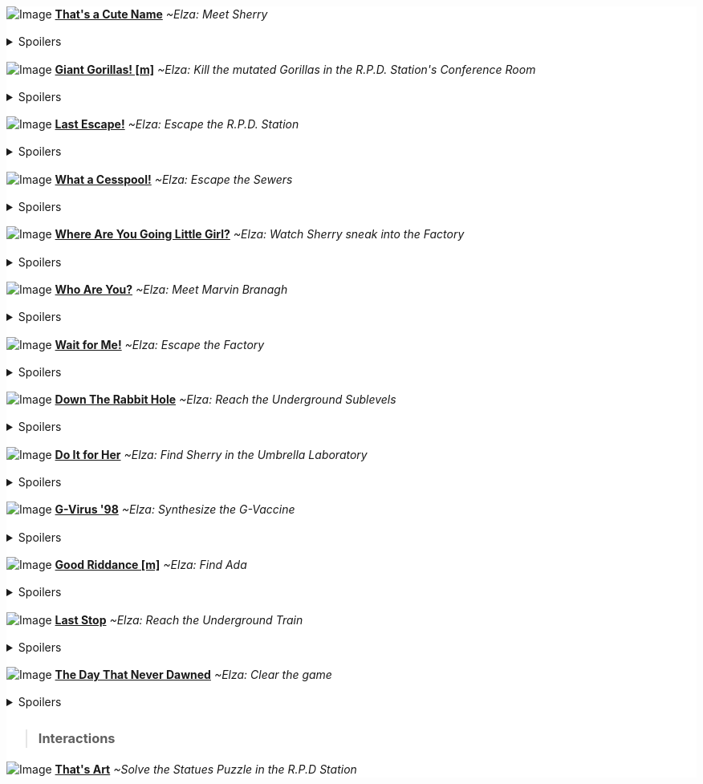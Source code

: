  ![Image](https://s3-eu-west-1.amazonaws.com/i.retroachievements.org/Badge/184350.png) **[That's a Cute Name](https://retroachievements.org/achievement/163053)** _~Elza: Meet Sherry_
 
<details><summary>Spoilers</summary></details>

 ![Image](https://s3-eu-west-1.amazonaws.com/i.retroachievements.org/Badge/185732.png) **[Giant Gorillas! [m]](https://retroachievements.org/achievement/165001)** _~Elza: Kill the mutated Gorillas in the R.P.D. Station's Conference Room_
 
<details><summary>Spoilers</summary></details>

 ![Image](https://s3-eu-west-1.amazonaws.com/i.retroachievements.org/Badge/184378.png) **[Last Escape!](https://retroachievements.org/achievement/163511)** _~Elza: Escape the R.P.D. Station_
 
<details><summary>Spoilers</summary></details>

![Image](https://s3-eu-west-1.amazonaws.com/i.retroachievements.org/Badge/184375.png) **[What a Cesspool!](https://retroachievements.org/achievement/163507)** _~Elza: Escape the Sewers_
 
<details><summary>Spoilers</summary></details>

![Image](https://s3-eu-west-1.amazonaws.com/i.retroachievements.org/Badge/184371.png) **[Where Are You Going Little Girl?](https://retroachievements.org/achievement/163074)** _~Elza: Watch Sherry sneak into the Factory_
 
<details><summary>Spoilers</summary></details>
 
![Image](https://s3-eu-west-1.amazonaws.com/i.retroachievements.org/Badge/184351.png) **[Who Are You?](https://retroachievements.org/achievement/163054)** _~Elza: Meet Marvin Branagh_
 
<details><summary>Spoilers</summary></details>
 
![Image](https://s3-eu-west-1.amazonaws.com/i.retroachievements.org/Badge/184656.png) **[Wait for Me!](https://retroachievements.org/achievement/164093)** _~Elza: Escape the Factory_
 
<details><summary>Spoilers</summary></details>
 
![Image](https://s3-eu-west-1.amazonaws.com/i.retroachievements.org/Badge/184377.png) **[Down The Rabbit Hole](https://retroachievements.org/achievement/163509)** _~Elza: Reach the Underground Sublevels_
 
<details><summary>Spoilers</summary></details>
 
![Image](https://s3-eu-west-1.amazonaws.com/i.retroachievements.org/Badge/184360.png) **[Do It for Her](https://retroachievements.org/achievement/163063)** _~Elza: Find Sherry in the Umbrella Laboratory_
 
<details><summary>Spoilers</summary></details>
 
![Image](https://s3-eu-west-1.amazonaws.com/i.retroachievements.org/Badge/184660.png) **[G-Virus '98](https://retroachievements.org/achievement/163063)** _~Elza: Synthesize the G-Vaccine_
 
<details><summary>Spoilers</summary></details>
 
![Image](https://s3-eu-west-1.amazonaws.com/i.retroachievements.org/Badge/184354.png) **[Good Riddance [m]](https://retroachievements.org/achievement/163056)** _~Elza: Find Ada_
 
<details><summary>Spoilers</summary></details>
 
![Image](https://s3-eu-west-1.amazonaws.com/i.retroachievements.org/Badge/184392.png) **[Last Stop](https://retroachievements.org/achievement/163824)** _~Elza: Reach the Underground Train_
 
<details><summary>Spoilers</summary></details>
 
![Image](https://s3-eu-west-1.amazonaws.com/i.retroachievements.org/Badge/184370.png) **[The Day That Never Dawned](https://retroachievements.org/achievement/163073)** _~Elza: Clear the game_
 
<details><summary>Spoilers</summary></details>


> ### Interactions

![Image](https://s3-eu-west-1.amazonaws.com/i.retroachievements.org/Badge/184388.png) **[That's Art](https://retroachievements.org/achievement/163821)** _~Solve the Statues Puzzle in the R.P.D Station_
 